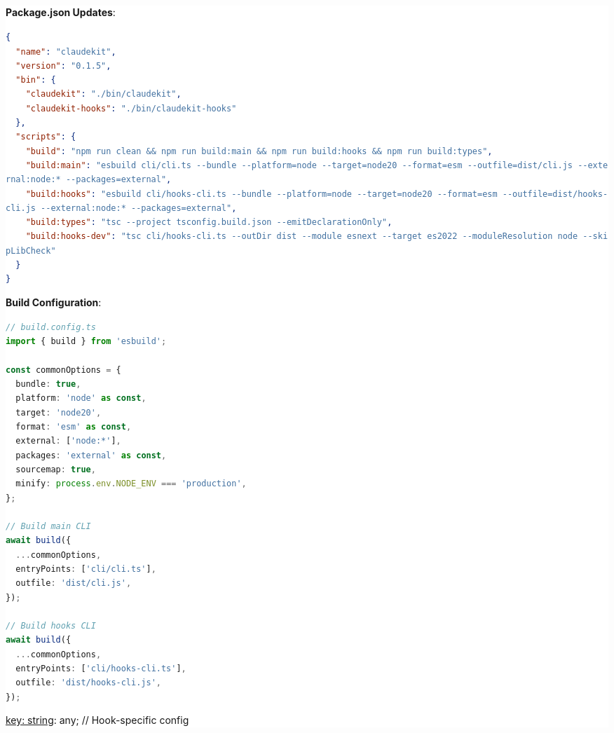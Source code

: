 **Package.json Updates**:
```json
{
  "name": "claudekit",
  "version": "0.1.5",
  "bin": {
    "claudekit": "./bin/claudekit",
    "claudekit-hooks": "./bin/claudekit-hooks"
  },
  "scripts": {
    "build": "npm run clean && npm run build:main && npm run build:hooks && npm run build:types",
    "build:main": "esbuild cli/cli.ts --bundle --platform=node --target=node20 --format=esm --outfile=dist/cli.js --external:node:* --packages=external",
    "build:hooks": "esbuild cli/hooks-cli.ts --bundle --platform=node --target=node20 --format=esm --outfile=dist/hooks-cli.js --external:node:* --packages=external",
    "build:types": "tsc --project tsconfig.build.json --emitDeclarationOnly",
    "build:hooks-dev": "tsc cli/hooks-cli.ts --outDir dist --module esnext --target es2022 --moduleResolution node --skipLibCheck"
  }
}
```

**Build Configuration**:
```typescript
// build.config.ts
import { build } from 'esbuild';

const commonOptions = {
  bundle: true,
  platform: 'node' as const,
  target: 'node20',
  format: 'esm' as const,
  external: ['node:*'],
  packages: 'external' as const,
  sourcemap: true,
  minify: process.env.NODE_ENV === 'production',
};

// Build main CLI
await build({
  ...commonOptions,
  entryPoints: ['cli/cli.ts'],
  outfile: 'dist/cli.js',
});

// Build hooks CLI
await build({
  ...commonOptions,
  entryPoints: ['cli/hooks-cli.ts'],
  outfile: 'dist/hooks-cli.js',
});
```


  [key: string]: any;
  [key: string]: any; // Hook-specific config